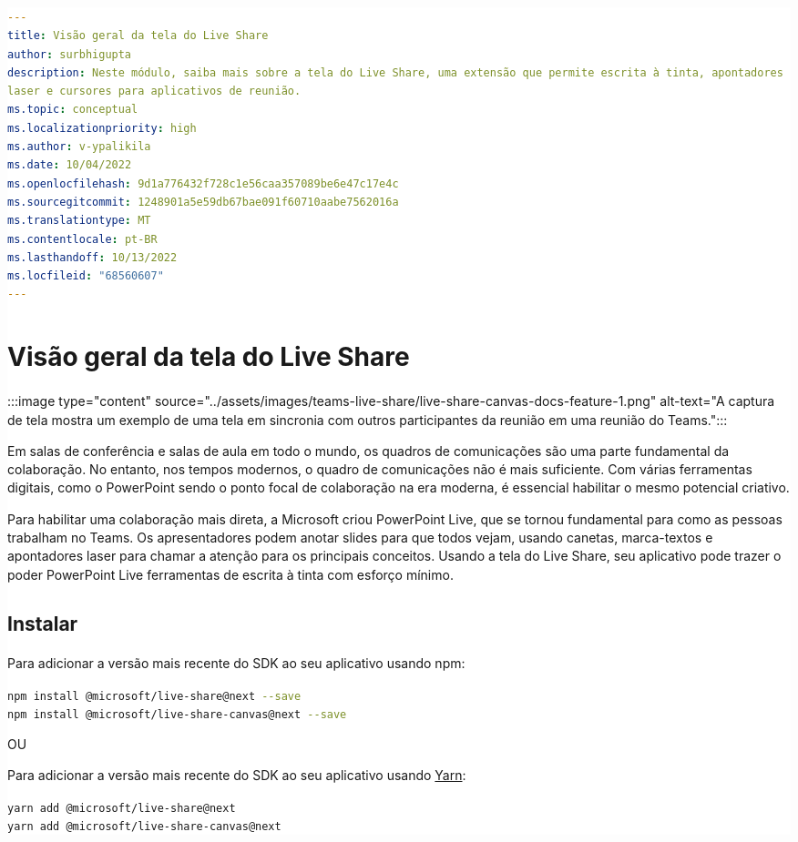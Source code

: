 ```yaml
---
title: Visão geral da tela do Live Share
author: surbhigupta
description: Neste módulo, saiba mais sobre a tela do Live Share, uma extensão que permite escrita à tinta, apontadores laser e cursores para aplicativos de reunião.
ms.topic: conceptual
ms.localizationpriority: high
ms.author: v-ypalikila
ms.date: 10/04/2022
ms.openlocfilehash: 9d1a776432f728c1e56caa357089be6e47c17e4c
ms.sourcegitcommit: 1248901a5e59db67bae091f60710aabe7562016a
ms.translationtype: MT
ms.contentlocale: pt-BR
ms.lasthandoff: 10/13/2022
ms.locfileid: "68560607"
---
```

# <a name="live-share-canvas-overview"></a>Visão geral da tela do Live Share

:::image type="content" source="../assets/images/teams-live-share/live-share-canvas-docs-feature-1.png" alt-text="A captura de tela mostra um exemplo de uma tela em sincronia com outros participantes da reunião em uma reunião do Teams.":::

Em salas de conferência e salas de aula em todo o mundo, os quadros de comunicações são uma parte fundamental da colaboração. No entanto, nos tempos modernos, o quadro de comunicações não é mais suficiente. Com várias ferramentas digitais, como o PowerPoint sendo o ponto focal de colaboração na era moderna, é essencial habilitar o mesmo potencial criativo.

Para habilitar uma colaboração mais direta, a Microsoft criou PowerPoint Live, que se tornou fundamental para como as pessoas trabalham no Teams. Os apresentadores podem anotar slides para que todos vejam, usando canetas, marca-textos e apontadores laser para chamar a atenção para os principais conceitos. Usando a tela do Live Share, seu aplicativo pode trazer o poder PowerPoint Live ferramentas de escrita à tinta com esforço mínimo.

## <a name="install"></a>Instalar

Para adicionar a versão mais recente do SDK ao seu aplicativo usando npm:

```bash
npm install @microsoft/live-share@next --save
npm install @microsoft/live-share-canvas@next --save
```

OU

Para adicionar a versão mais recente do SDK ao seu aplicativo usando [Yarn](https://yarnpkg.com/):

```bash
yarn add @microsoft/live-share@next
yarn add @microsoft/live-share-canvas@next
```
